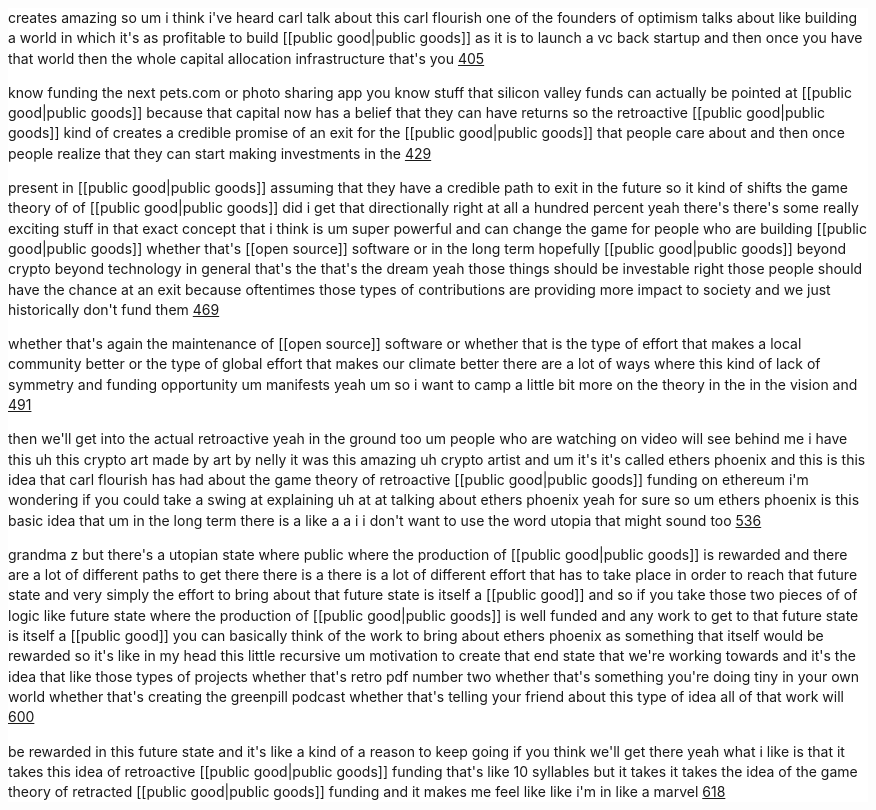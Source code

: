 creates amazing so um i think i've heard carl talk about this carl flourish one of the founders of optimism talks about like building a world in which it's as profitable to build [[public good|public goods]] as it is to launch a vc back startup and then once you have that world then the whole capital allocation infrastructure that's you [405](https://www.youtube.com/watch?v=Mwqf2wBY24A&t=405.6s)

know funding the next pets.com or photo sharing app you know stuff that silicon valley funds can actually be pointed at [[public good|public goods]] because that capital now has a belief that they can have returns so the retroactive [[public good|public goods]] kind of creates a credible promise of an exit for the [[public good|public goods]] that people care about and then once people realize that they can start making investments in the [429](https://www.youtube.com/watch?v=Mwqf2wBY24A&t=429.6s)

present in [[public good|public goods]] assuming that they have a credible path to exit in the future so it kind of shifts the game theory of of [[public good|public goods]] did i get that directionally right at all a hundred percent yeah there's there's some really exciting stuff in that exact concept that i think is um super powerful and can change the game for people who are building [[public good|public goods]] whether that's [[open source]] software or in the long term hopefully [[public good|public goods]] beyond crypto beyond technology in general that's the that's the dream yeah those things should be investable right those people should have the chance at an exit because oftentimes those types of contributions are providing more impact to society and we just historically don't fund them [469](https://www.youtube.com/watch?v=Mwqf2wBY24A&t=469.62s)

whether that's again the maintenance of [[open source]] software or whether that is the type of effort that makes a local community better or the type of global effort that makes our climate better there are a lot of ways where this kind of lack of symmetry and funding opportunity um manifests yeah um so i want to camp a little bit more on the theory in the in the vision and [491](https://www.youtube.com/watch?v=Mwqf2wBY24A&t=491.819s)

then we'll get into the actual retroactive yeah in the ground too um people who are watching on video will see behind me i have this uh this crypto art made by art by nelly it was this amazing uh crypto artist and um it's it's called ethers phoenix and this is this idea that carl flourish has had about the game theory of retroactive [[public good|public goods]] funding on ethereum i'm wondering if you could take a swing at explaining uh at at talking about ethers phoenix yeah for sure so um ethers phoenix is this basic idea that um in the long term there is a like a a i i don't want to use the word utopia that might sound too [536](https://www.youtube.com/watch?v=Mwqf2wBY24A&t=536.1s)

grandma z but there's a utopian state where public where the production of [[public good|public goods]] is rewarded and there are a lot of different paths to get there there is a there is a lot of different effort that has to take place in order to reach that future state and very simply the effort to bring about that future state is itself a [[public good]] and so if you take those two pieces of of logic like future state where the production of [[public good|public goods]] is well funded and any work to get to that future state is itself a [[public good]] you can basically think of the work to bring about ethers phoenix as something that itself would be rewarded so it's like in my head this little recursive um motivation to create that end state that we're working towards and it's the idea that like those types of projects whether that's retro pdf number two whether that's something you're doing tiny in your own world whether that's creating the greenpill podcast whether that's telling your friend about this type of idea all of that work will [600](https://www.youtube.com/watch?v=Mwqf2wBY24A&t=600.959s)

be rewarded in this future state and it's like a kind of a reason to keep going if you think we'll get there yeah what i like is that it takes this idea of retroactive [[public good|public goods]] funding that's like 10 syllables but it takes it takes the idea of the game theory of retracted [[public good|public goods]] funding and it makes me feel like like i'm in like a marvel [618](https://www.youtube.com/watch?v=Mwqf2wBY24A&t=618.6s)
